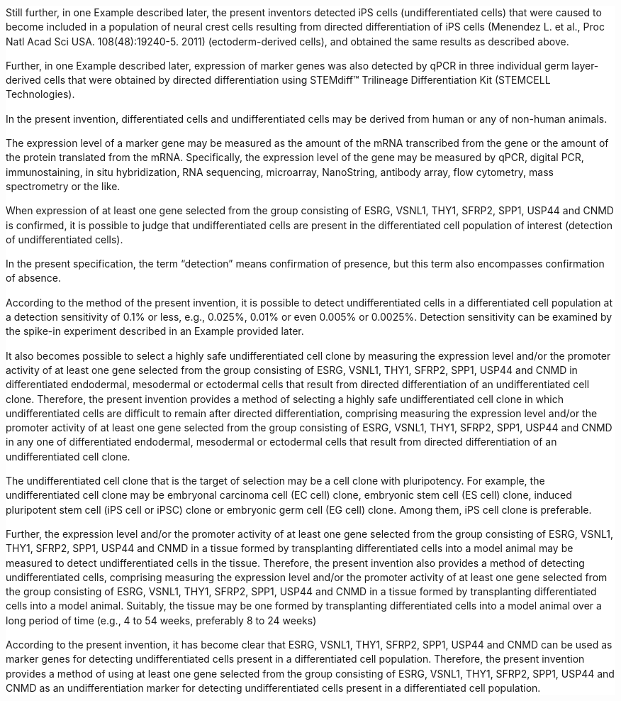 Still further, in one Example described later, the present inventors detected iPS cells (undifferentiated cells) that were caused to become included in a population of neural crest cells resulting from directed differentiation of iPS cells (Menendez L. et al., Proc Natl Acad Sci USA. 108(48):19240-5. 2011) (ectoderm-derived cells), and obtained the same results as described above.

Further, in one Example described later, expression of marker genes was also detected by qPCR in three individual germ layer-derived cells that were obtained by directed differentiation using STEMdiff™ Trilineage Differentiation Kit (STEMCELL Technologies).

In the present invention, differentiated cells and undifferentiated cells may be derived from human or any of non-human animals.

The expression level of a marker gene may be measured as the amount of the mRNA transcribed from the gene or the amount of the protein translated from the mRNA. Specifically, the expression level of the gene may be measured by qPCR, digital PCR, immunostaining, in situ hybridization, RNA sequencing, microarray, NanoString, antibody array, flow cytometry, mass spectrometry or the like.

When expression of at least one gene selected from the group consisting of ESRG, VSNL1, THY1, SFRP2, SPP1, USP44 and CNMD is confirmed, it is possible to judge that undifferentiated cells are present in the differentiated cell population of interest (detection of undifferentiated cells).

In the present specification, the term “detection” means confirmation of presence, but this term also encompasses confirmation of absence.

According to the method of the present invention, it is possible to detect undifferentiated cells in a differentiated cell population at a detection sensitivity of 0.1% or less, e.g., 0.025%, 0.01% or even 0.005% or 0.0025%. Detection sensitivity can be examined by the spike-in experiment described in an Example provided later.

It also becomes possible to select a highly safe undifferentiated cell clone by measuring the expression level and/or the promoter activity of at least one gene selected from the group consisting of ESRG, VSNL1, THY1, SFRP2, SPP1, USP44 and CNMD in differentiated endodermal, mesodermal or ectodermal cells that result from directed differentiation of an undifferentiated cell clone. Therefore, the present invention provides a method of selecting a highly safe undifferentiated cell clone in which undifferentiated cells are difficult to remain after directed differentiation, comprising measuring the expression level and/or the promoter activity of at least one gene selected from the group consisting of ESRG, VSNL1, THY1, SFRP2, SPP1, USP44 and CNMD in any one of differentiated endodermal, mesodermal or ectodermal cells that result from directed differentiation of an undifferentiated cell clone.

The undifferentiated cell clone that is the target of selection may be a cell clone with pluripotency. For example, the undifferentiated cell clone may be embryonal carcinoma cell (EC cell) clone, embryonic stem cell (ES cell) clone, induced pluripotent stem cell (iPS cell or iPSC) clone or embryonic germ cell (EG cell) clone. Among them, iPS cell clone is preferable.

Further, the expression level and/or the promoter activity of at least one gene selected from the group consisting of ESRG, VSNL1, THY1, SFRP2, SPP1, USP44 and CNMD in a tissue formed by transplanting differentiated cells into a model animal may be measured to detect undifferentiated cells in the tissue. Therefore, the present invention also provides a method of detecting undifferentiated cells, comprising measuring the expression level and/or the promoter activity of at least one gene selected from the group consisting of ESRG, VSNL1, THY1, SFRP2, SPP1, USP44 and CNMD in a tissue formed by transplanting differentiated cells into a model animal. Suitably, the tissue may be one formed by transplanting differentiated cells into a model animal over a long period of time (e.g., 4 to 54 weeks, preferably 8 to 24 weeks)

According to the present invention, it has become clear that ESRG, VSNL1, THY1, SFRP2, SPP1, USP44 and CNMD can be used as marker genes for detecting undifferentiated cells present in a differentiated cell population. Therefore, the present invention provides a method of using at least one gene selected from the group consisting of ESRG, VSNL1, THY1, SFRP2, SPP1, USP44 and CNMD as an undifferentiation marker for detecting undifferentiated cells present in a differentiated cell population.
